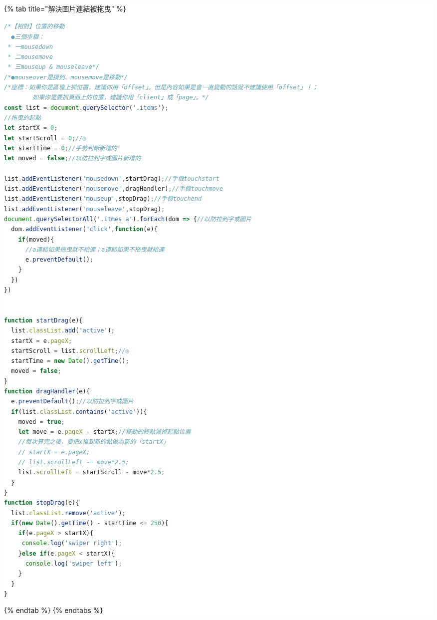 {% tab title="解決圖片連結被拖曳" %}
```javascript
/*【相對】位置的移動
  ●三個步驟： 
 * 一mousedown
 * 二mousemove
 * 三mouseup & mouseleave*/
/*●mouseover是摸到、mousemove是移動*/
/*座標：如果你是區塊上抓位置，建議你用「offset」。但是內容如果是會一直變動的話就不建議使用「offset」！；
        如果你是要抓頁面上的位置，建議你用「client」或「page」。*/
const list = document.querySelector('.items');
//拖曳的起點
let startX = 0;
let startScroll = 0;//◎
let startTime = 0;//手勢判斷新增的
let moved = false;//以防拉到字或圖片新增的

list.addEventListener('mousedown',startDrag);//手機touchstart
list.addEventListener('mousemove',dragHandler);//手機touchmove
list.addEventListener('mouseup',stopDrag);//手機touchend
list.addEventListener('mouseleave',stopDrag);
document.querySelectorAll('.itmes a').forEach(dom => {//以防拉到字或圖片
  dom.addEventListener('click',function(e){
    if(moved){
      //a連結如果拖曳就不給連；a連結如果不拖曳就給連
      e.preventDefault();  
    }
  })
})


function startDrag(e){
  list.classList.add('active');
  startX = e.pageX;
  startScroll = list.scrollLeft;//◎
  startTime = new Date().getTime();
  moved = false;
}
function dragHandler(e){
  e.preventDefault();//以防拉到字或圖片
  if(list.classList.contains('active')){
    moved = true;
    let move = e.pageX - startX;//移動的終點減掉起點位置
    //每次算完之後，要把x推到新的點做為新的「startX」
    // startX = e.pageX;
    // list.scrollLeft -= move*2.5;
    list.scrollLeft = startScroll - move*2.5;
  }
}
function stopDrag(e){
  list.classList.remove('active');
  if(new Date().getTime() - startTime <= 250){
    if(e.pageX > startX){
     console.log('swiper right');
    }else if(e.pageX < startX){
      console.log('swiper left');
    }
  }
}
```
{% endtab %}
{% endtabs %}
